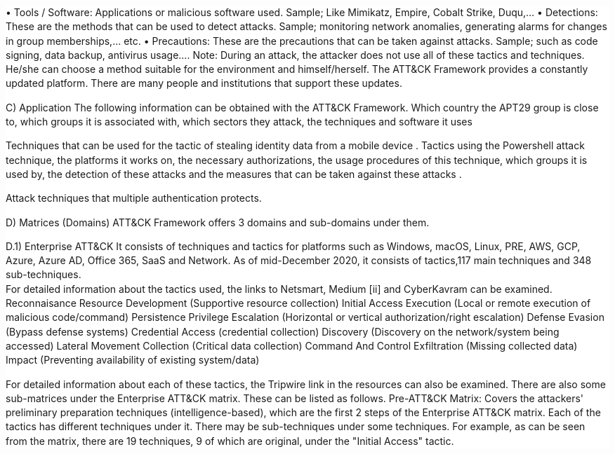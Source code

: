 • Tools / Software: Applications or malicious software used. Sample; Like Mimikatz, Empire, Cobalt Strike, Duqu,…
• Detections: These are the methods that can be used to detect attacks. Sample; monitoring network anomalies, generating alarms for changes in group memberships,… etc.
• Precautions: These are the precautions that can be taken against attacks. Sample; such as code signing, data backup, antivirus usage….  Note: During an attack, the attacker does not use all of these tactics and techniques. He/she can choose a method suitable for the environment and himself/herself.
The ATT&CK Framework provides a constantly updated platform. There are many people and institutions that support these updates. 
 


C) Application
The following information can be obtained with the ATT&CK Framework.
Which country the APT29 group is close to, which groups it is associated with, which sectors they attack, the techniques and software it uses  
 
 
Techniques that can be used for the tactic of stealing identity data from a mobile device . 
Tactics using the Powershell attack technique, the platforms it works on, the necessary authorizations, the usage procedures of this technique, which groups it is used by, the detection of these attacks and the measures that can be taken against these attacks . 
 
Attack techniques that multiple authentication protects. 






D) Matrices (Domains)
ATT&CK Framework offers 3 domains and sub-domains under them. 
 
D.1) Enterprise ATT&CK
It consists of techniques and tactics for platforms such as Windows, macOS, Linux, PRE, AWS, GCP, Azure, Azure AD, Office 365, SaaS and Network. As of mid-December 2020, it consists of tactics,117 main techniques and 348 sub-techniques.  
For detailed information about the tactics used, the links to Netsmart, Medium [ii] and CyberKavram can be examined. 
Reconnaisance
Resource Development (Supportive resource collection)
Initial Access
Execution (Local or remote execution of malicious code/command)
Persistence
Privilege Escalation (Horizontal or vertical authorization/right escalation)
Defense Evasion (Bypass defense systems)
Credential Access (credential collection)
Discovery (Discovery on the network/system being accessed)
Lateral Movement
Collection (Critical data collection)
Command And Control
Exfiltration (Missing collected data)
Impact (Preventing availability of existing system/data)
  
For detailed information about each of these tactics, the Tripwire link in the resources can also be examined. There are also some sub-matrices under the Enterprise ATT&CK matrix. These can be listed as follows.
Pre-ATT&CK Matrix: Covers the attackers' preliminary preparation techniques (intelligence-based), which are the first 2 steps of the Enterprise ATT&CK matrix.
Each of the tactics has different techniques under it. There may be sub-techniques under some techniques. For example, as can be seen from the matrix, there are 19 techniques, 9 of which are original, under the "Initial Access" tactic.
  
